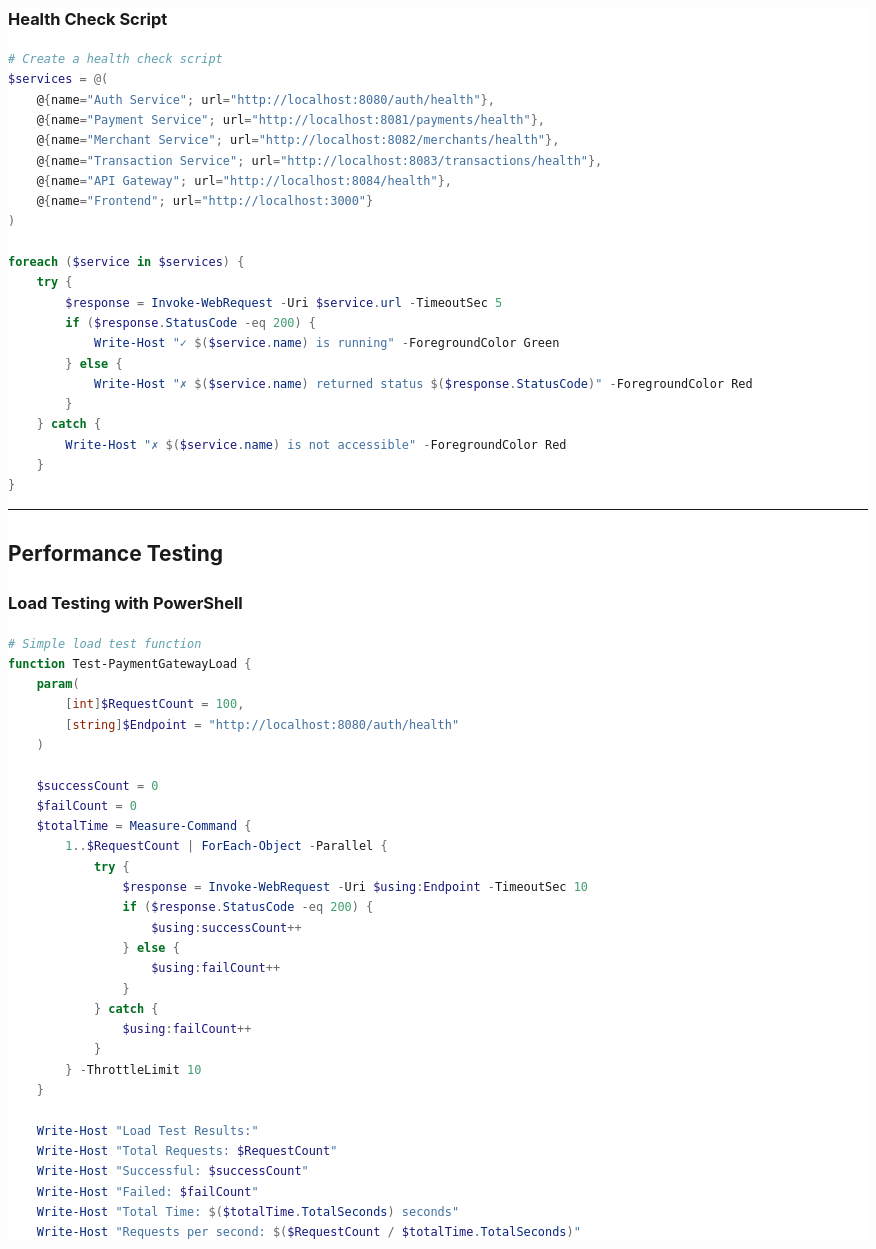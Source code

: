 ### Health Check Script
```powershell
# Create a health check script
$services = @(
    @{name="Auth Service"; url="http://localhost:8080/auth/health"},
    @{name="Payment Service"; url="http://localhost:8081/payments/health"},
    @{name="Merchant Service"; url="http://localhost:8082/merchants/health"},
    @{name="Transaction Service"; url="http://localhost:8083/transactions/health"},
    @{name="API Gateway"; url="http://localhost:8084/health"},
    @{name="Frontend"; url="http://localhost:3000"}
)

foreach ($service in $services) {
    try {
        $response = Invoke-WebRequest -Uri $service.url -TimeoutSec 5
        if ($response.StatusCode -eq 200) {
            Write-Host "✓ $($service.name) is running" -ForegroundColor Green
        } else {
            Write-Host "✗ $($service.name) returned status $($response.StatusCode)" -ForegroundColor Red
        }
    } catch {
        Write-Host "✗ $($service.name) is not accessible" -ForegroundColor Red
    }
}
```

---

## Performance Testing

### Load Testing with PowerShell
```powershell
# Simple load test function
function Test-PaymentGatewayLoad {
    param(
        [int]$RequestCount = 100,
        [string]$Endpoint = "http://localhost:8080/auth/health"
    )
    
    $successCount = 0
    $failCount = 0
    $totalTime = Measure-Command {
        1..$RequestCount | ForEach-Object -Parallel {
            try {
                $response = Invoke-WebRequest -Uri $using:Endpoint -TimeoutSec 10
                if ($response.StatusCode -eq 200) {
                    $using:successCount++
                } else {
                    $using:failCount++
                }
            } catch {
                $using:failCount++
            }
        } -ThrottleLimit 10
    }
    
    Write-Host "Load Test Results:"
    Write-Host "Total Requests: $RequestCount"
    Write-Host "Successful: $successCount"
    Write-Host "Failed: $failCount"
    Write-Host "Total Time: $($totalTime.TotalSeconds) seconds"
    Write-Host "Requests per second: $($RequestCount / $totalTime.TotalSeconds)"
```